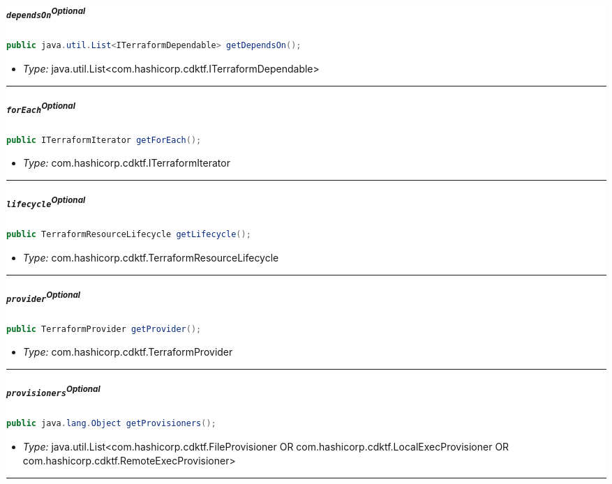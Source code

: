 ##### `dependsOn`<sup>Optional</sup> <a name="dependsOn" id="@cdktf/provider-kubernetes.persistentVolumeClaim.PersistentVolumeClaimConfig.property.dependsOn"></a>

```java
public java.util.List<ITerraformDependable> getDependsOn();
```

- *Type:* java.util.List<com.hashicorp.cdktf.ITerraformDependable>

---

##### `forEach`<sup>Optional</sup> <a name="forEach" id="@cdktf/provider-kubernetes.persistentVolumeClaim.PersistentVolumeClaimConfig.property.forEach"></a>

```java
public ITerraformIterator getForEach();
```

- *Type:* com.hashicorp.cdktf.ITerraformIterator

---

##### `lifecycle`<sup>Optional</sup> <a name="lifecycle" id="@cdktf/provider-kubernetes.persistentVolumeClaim.PersistentVolumeClaimConfig.property.lifecycle"></a>

```java
public TerraformResourceLifecycle getLifecycle();
```

- *Type:* com.hashicorp.cdktf.TerraformResourceLifecycle

---

##### `provider`<sup>Optional</sup> <a name="provider" id="@cdktf/provider-kubernetes.persistentVolumeClaim.PersistentVolumeClaimConfig.property.provider"></a>

```java
public TerraformProvider getProvider();
```

- *Type:* com.hashicorp.cdktf.TerraformProvider

---

##### `provisioners`<sup>Optional</sup> <a name="provisioners" id="@cdktf/provider-kubernetes.persistentVolumeClaim.PersistentVolumeClaimConfig.property.provisioners"></a>

```java
public java.lang.Object getProvisioners();
```

- *Type:* java.util.List<com.hashicorp.cdktf.FileProvisioner OR com.hashicorp.cdktf.LocalExecProvisioner OR com.hashicorp.cdktf.RemoteExecProvisioner>

---